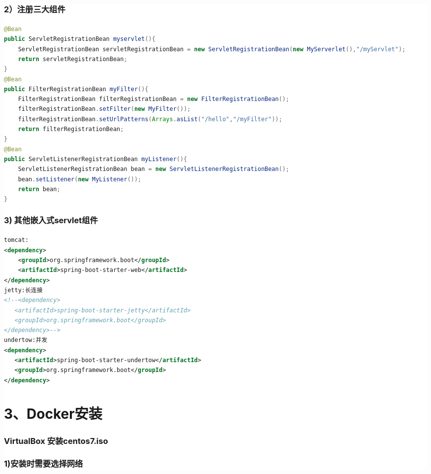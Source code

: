 ### 2）注册三大组件

```java
@Bean
public ServletRegistrationBean myservlet(){
    ServletRegistrationBean servletRegistrationBean = new ServletRegistrationBean(new MyServerlet(),"/myServlet");
    return servletRegistrationBean;
}
@Bean
public FilterRegistrationBean myFilter(){
    FilterRegistrationBean filterRegistrationBean = new FilterRegistrationBean();
    filterRegistrationBean.setFilter(new MyFilter());
    filterRegistrationBean.setUrlPatterns(Arrays.asList("/hello","/myFilter"));
    return filterRegistrationBean;
}
@Bean
public ServletListenerRegistrationBean myListener(){
    ServletListenerRegistrationBean bean = new ServletListenerRegistrationBean();
    bean.setListener(new MyListener());
    return bean;
}
```

### 3)   其他嵌入式servlet组件

```xml
tomcat:
<dependency>
    <groupId>org.springframework.boot</groupId>
    <artifactId>spring-boot-starter-web</artifactId>
</dependency>
jetty:长连接
<!--<dependency>
   <artifactId>spring-boot-starter-jetty</artifactId>
   <groupId>org.springframework.boot</groupId>
</dependency>-->
undertow:并发
<dependency>
   <artifactId>spring-boot-starter-undertow</artifactId>
   <groupId>org.springframework.boot</groupId>
</dependency>
```



# 3、Docker安装

### VirtualBox 安装centos7.iso

###  1)安装时需要选择网络
